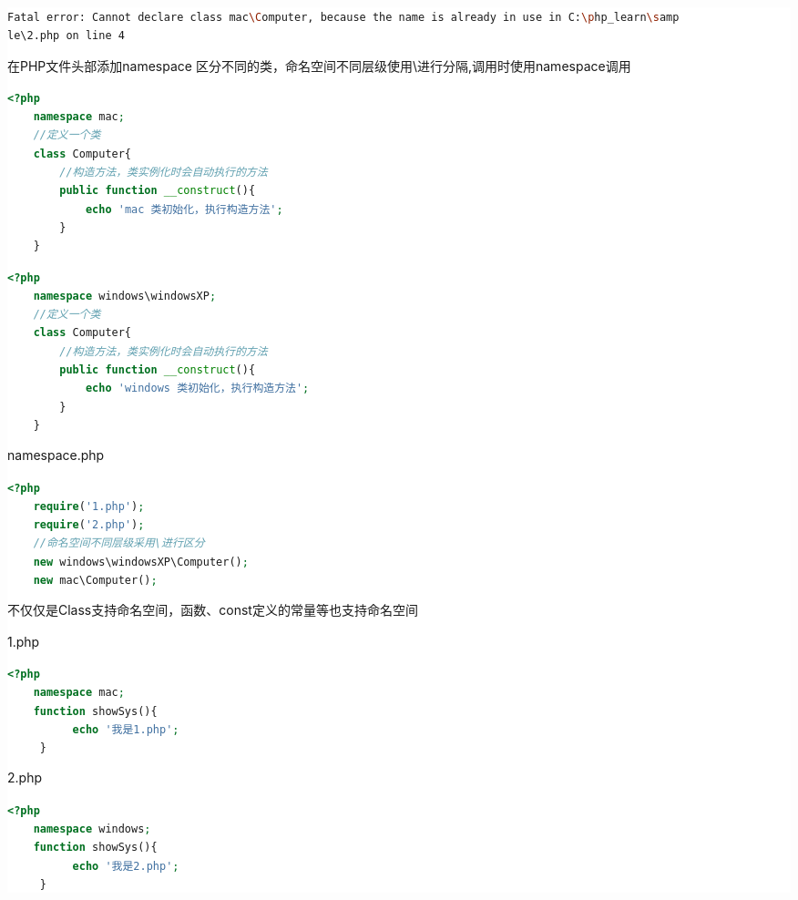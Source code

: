 ```bash
Fatal error: Cannot declare class mac\Computer, because the name is already in use in C:\php_learn\samp
le\2.php on line 4
```

在PHP文件头部添加namespace 区分不同的类，命名空间不同层级使用\进行分隔,调用时使用namespace调用

```php
<?php
    namespace mac;
    //定义一个类
    class Computer{
        //构造方法，类实例化时会自动执行的方法
        public function __construct(){
            echo 'mac 类初始化，执行构造方法';
        }
    }
```

```php
<?php
    namespace windows\windowsXP;
    //定义一个类
    class Computer{
        //构造方法，类实例化时会自动执行的方法
        public function __construct(){
            echo 'windows 类初始化，执行构造方法';
        }
    }
```

namespace.php

```php
<?php
    require('1.php');
    require('2.php');
    //命名空间不同层级采用\进行区分
    new windows\windowsXP\Computer();
    new mac\Computer();
```

不仅仅是Class支持命名空间，函数、const定义的常量等也支持命名空间

1.php

```php
<?php 
    namespace mac;
    function showSys(){
          echo '我是1.php';
     }
```

2.php

```php
<?php 
	namespace windows;
    function showSys(){
          echo '我是2.php';
     }
```
